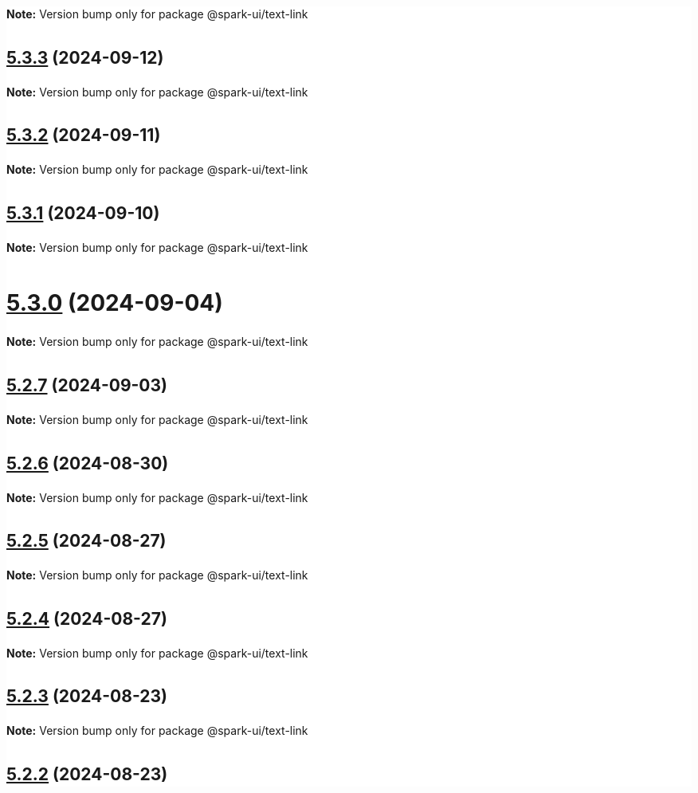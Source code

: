 **Note:** Version bump only for package @spark-ui/text-link

## [5.3.3](https://github.com/adevinta/spark/compare/v5.3.2...v5.3.3) (2024-09-12)

**Note:** Version bump only for package @spark-ui/text-link

## [5.3.2](https://github.com/adevinta/spark/compare/v5.3.1...v5.3.2) (2024-09-11)

**Note:** Version bump only for package @spark-ui/text-link

## [5.3.1](https://github.com/adevinta/spark/compare/v5.3.0...v5.3.1) (2024-09-10)

**Note:** Version bump only for package @spark-ui/text-link

# [5.3.0](https://github.com/adevinta/spark/compare/v5.2.7...v5.3.0) (2024-09-04)

**Note:** Version bump only for package @spark-ui/text-link

## [5.2.7](https://github.com/adevinta/spark/compare/v5.2.6...v5.2.7) (2024-09-03)

**Note:** Version bump only for package @spark-ui/text-link

## [5.2.6](https://github.com/adevinta/spark/compare/v5.2.5...v5.2.6) (2024-08-30)

**Note:** Version bump only for package @spark-ui/text-link

## [5.2.5](https://github.com/adevinta/spark/compare/v5.2.4...v5.2.5) (2024-08-27)

**Note:** Version bump only for package @spark-ui/text-link

## [5.2.4](https://github.com/adevinta/spark/compare/v5.2.3...v5.2.4) (2024-08-27)

**Note:** Version bump only for package @spark-ui/text-link

## [5.2.3](https://github.com/adevinta/spark/compare/v5.2.2...v5.2.3) (2024-08-23)

**Note:** Version bump only for package @spark-ui/text-link

## [5.2.2](https://github.com/adevinta/spark/compare/v5.2.1...v5.2.2) (2024-08-23)
